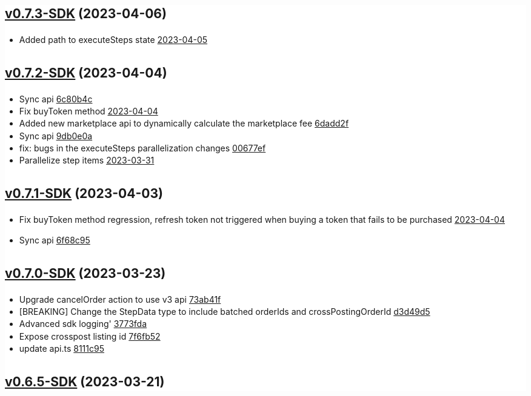 ## [v0.7.3-SDK](https://github.com/reservoirprotocol/reservoir-kit/commit/e475a3838507e242eda6fd0f2f6ee3b8b80e6097) (2023-04-06)

- Added path to executeSteps state [2023-04-05](https://github.com/reservoirprotocol/reservoir-kit/commit/57271d6)

## [v0.7.2-SDK](https://github.com/reservoirprotocol/reservoir-kit/commit/f711acc75d34e6633ac8622a8bfbc91e0824625e) (2023-04-04)

- Sync api [6c80b4c](https://github.com/reservoirprotocol/reservoir-kit/commit/6c80b4c9c5936f009e3b2628d0c0e5db1d2701d3)
- Fix buyToken method [2023-04-04](https://github.com/reservoirprotocol/reservoir-kit/commit/d15707e)
- Added new marketplace api to dynamically calculate the marketplace fee [6dadd2f](https://github.com/reservoirprotocol/reservoir-kit/commit/6dadd2f6a0616de6e00f356888d737c4391897ee)
- Sync api [9db0e0a](https://github.com/reservoirprotocol/reservoir-kit/commit/9db0e0a72a48b57a4dbcd21888c0000a0c83902c)
- fix: bugs in the executeSteps parallelization changes [00677ef](https://github.com/reservoirprotocol/reservoir-kit/commit/00677ef9f198e1e54f9bab7b26e1bf5778e896f4)
- Parallelize step items [2023-03-31](https://github.com/reservoirprotocol/reservoir-kit/commit/1caf531)

## [v0.7.1-SDK](https://github.com/reservoirprotocol/reservoir-kit/commit/985268ee145e864fa15781e001505755ed22cdb0) (2023-04-03)

- Fix buyToken method regression, refresh token not triggered when buying a token that fails to be purchased [2023-04-04](https://github.com/reservoirprotocol/reservoir-kit/commit/d15707e)

- Sync api [6f68c95](https://github.com/reservoirprotocol/reservoir-kit/commit/6f68c95135b1b53cb8f07355e7bce8553c98bae5)

## [v0.7.0-SDK](https://github.com/reservoirprotocol/reservoir-kit/commit/1a88adbe5702e73ff1df400537404a3de546919f) (2023-03-23)

- Upgrade cancelOrder action to use v3 api [73ab41f](https://github.com/reservoirprotocol/reservoir-kit/commit/73ab41f82c989b1ddde8d0842faa811edf26b9b6)
- [BREAKING] Change the StepData type to include batched orderIds and crossPostingOrderId [d3d49d5](https://github.com/reservoirprotocol/reservoir-kit/commit/d3d49d548af4b85c5d4d172dc0605980cc5d5b3f)
- Advanced sdk logging' [3773fda](https://github.com/reservoirprotocol/reservoir-kit/commit/3773fda53bd0e6390a5bfc303a646f84528c2a49)
- Expose crosspost listing id [7f6fb52](https://github.com/reservoirprotocol/reservoir-kit/commit/7f6fb52c0d153ae09530730f5adafa33940552bf)
- update api.ts [8111c95](https://github.com/reservoirprotocol/reservoir-kit/commit/8111c9598261645eab9d78998a89889f5cd885d8)

## [v0.6.5-SDK](https://github.com/reservoirprotocol/reservoir-kit/commit/1daaf0a3144a164d5f0b9409ea119e8bd57d951f) (2023-03-21)
